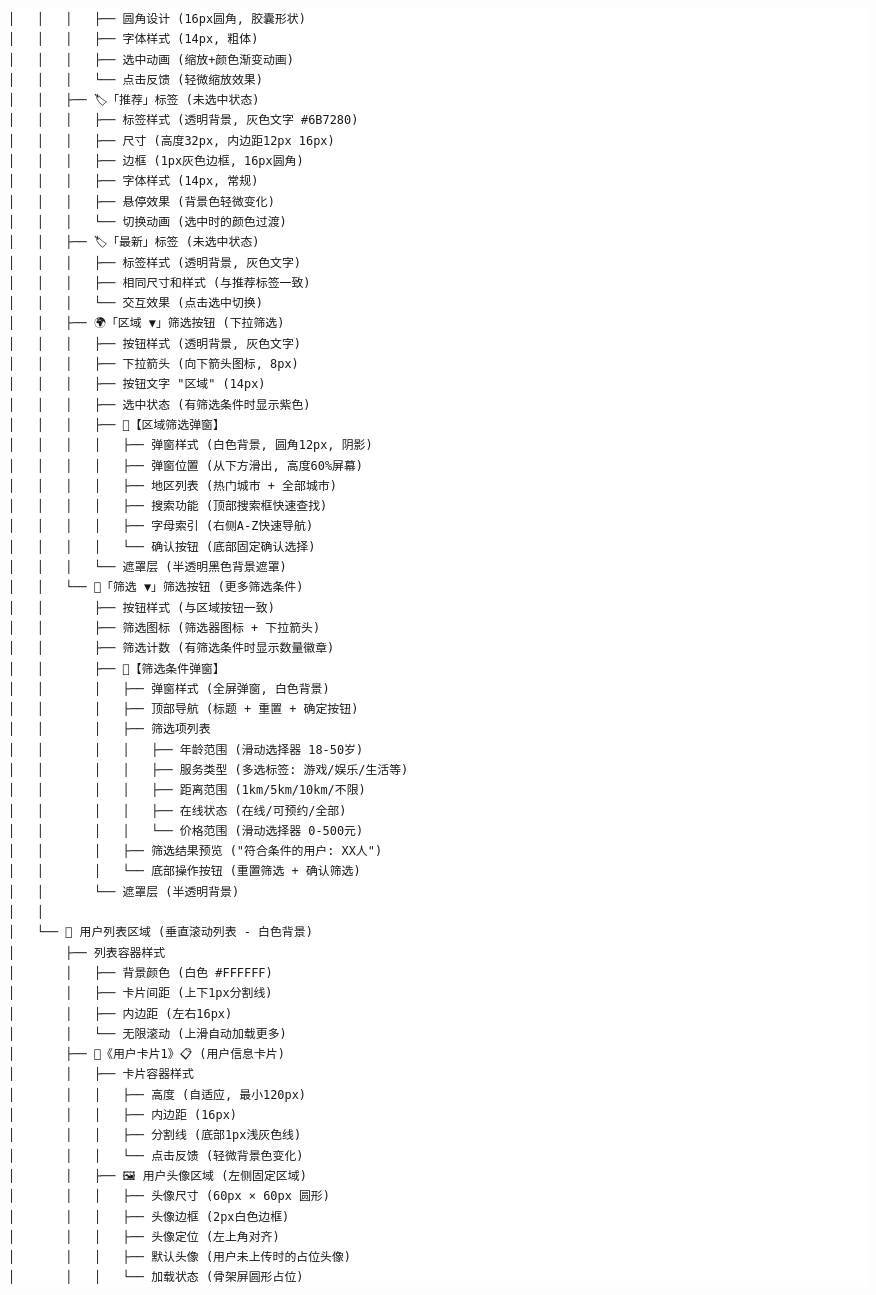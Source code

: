 ```
│   │   │   ├── 圆角设计 (16px圆角, 胶囊形状)
│   │   │   ├── 字体样式 (14px, 粗体)
│   │   │   ├── 选中动画 (缩放+颜色渐变动画)
│   │   │   └── 点击反馈 (轻微缩放效果)
│   │   ├── 🏷️「推荐」标签 (未选中状态)
│   │   │   ├── 标签样式 (透明背景, 灰色文字 #6B7280)
│   │   │   ├── 尺寸 (高度32px, 内边距12px 16px)
│   │   │   ├── 边框 (1px灰色边框, 16px圆角)
│   │   │   ├── 字体样式 (14px, 常规)
│   │   │   ├── 悬停效果 (背景色轻微变化)
│   │   │   └── 切换动画 (选中时的颜色过渡)
│   │   ├── 🏷️「最新」标签 (未选中状态)
│   │   │   ├── 标签样式 (透明背景, 灰色文字)
│   │   │   ├── 相同尺寸和样式 (与推荐标签一致)
│   │   │   └── 交互效果 (点击选中切换)
│   │   ├── 🌍「区域 ▼」筛选按钮 (下拉筛选)
│   │   │   ├── 按钮样式 (透明背景, 灰色文字)
│   │   │   ├── 下拉箭头 (向下箭头图标, 8px)
│   │   │   ├── 按钮文字 "区域" (14px)
│   │   │   ├── 选中状态 (有筛选条件时显示紫色)
│   │   │   ├── 🎯【区域筛选弹窗】
│   │   │   │   ├── 弹窗样式 (白色背景, 圆角12px, 阴影)
│   │   │   │   ├── 弹窗位置 (从下方滑出, 高度60%屏幕)
│   │   │   │   ├── 地区列表 (热门城市 + 全部城市)
│   │   │   │   ├── 搜索功能 (顶部搜索框快速查找)
│   │   │   │   ├── 字母索引 (右侧A-Z快速导航)
│   │   │   │   └── 确认按钮 (底部固定确认选择)
│   │   │   └── 遮罩层 (半透明黑色背景遮罩)
│   │   └── 🔧「筛选 ▼」筛选按钮 (更多筛选条件)
│   │       ├── 按钮样式 (与区域按钮一致)
│   │       ├── 筛选图标 (筛选器图标 + 下拉箭头)
│   │       ├── 筛选计数 (有筛选条件时显示数量徽章)
│   │       ├── 🎯【筛选条件弹窗】
│   │       │   ├── 弹窗样式 (全屏弹窗, 白色背景)
│   │       │   ├── 顶部导航 (标题 + 重置 + 确定按钮)
│   │       │   ├── 筛选项列表
│   │       │   │   ├── 年龄范围 (滑动选择器 18-50岁)
│   │       │   │   ├── 服务类型 (多选标签: 游戏/娱乐/生活等)
│   │       │   │   ├── 距离范围 (1km/5km/10km/不限)
│   │       │   │   ├── 在线状态 (在线/可预约/全部)
│   │       │   │   └── 价格范围 (滑动选择器 0-500元)
│   │       │   ├── 筛选结果预览 ("符合条件的用户: XX人")
│   │       │   └── 底部操作按钮 (重置筛选 + 确认筛选)
│   │       └── 遮罩层 (半透明背景)
│   │
│   └── 👥 用户列表区域 (垂直滚动列表 - 白色背景)
│       ├── 列表容器样式
│       │   ├── 背景颜色 (白色 #FFFFFF)
│       │   ├── 卡片间距 (上下1px分割线)
│       │   ├── 内边距 (左右16px)
│       │   └── 无限滚动 (上滑自动加载更多)
│       ├── 👤《用户卡片1》📋 (用户信息卡片)
│       │   ├── 卡片容器样式
│       │   │   ├── 高度 (自适应, 最小120px)
│       │   │   ├── 内边距 (16px)
│       │   │   ├── 分割线 (底部1px浅灰色线)
│       │   │   └── 点击反馈 (轻微背景色变化)
│       │   ├── 🖼️ 用户头像区域 (左侧固定区域)
│       │   │   ├── 头像尺寸 (60px × 60px 圆形)
│       │   │   ├── 头像边框 (2px白色边框)
│       │   │   ├── 头像定位 (左上角对齐)
│       │   │   ├── 默认头像 (用户未上传时的占位头像)
│       │   │   └── 加载状态 (骨架屏圆形占位)
```